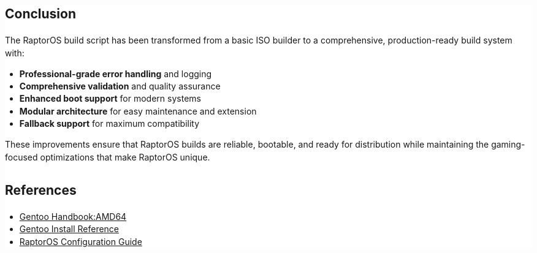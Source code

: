 ## Conclusion

The RaptorOS build script has been transformed from a basic ISO builder to a comprehensive, production-ready build system with:

- **Professional-grade error handling** and logging
- **Comprehensive validation** and quality assurance
- **Enhanced boot support** for modern systems
- **Modular architecture** for easy maintenance and extension
- **Fallback support** for maximum compatibility

These improvements ensure that RaptorOS builds are reliable, bootable, and ready for distribution while maintaining the gaming-focused optimizations that make RaptorOS unique.

## References

- [Gentoo Handbook:AMD64](https://wiki.gentoo.org/wiki/Handbook:AMD64)
- [Gentoo Install Reference](https://github.com/oddlama/gentoo-install)
- [RaptorOS Configuration Guide](configs/README.md)
